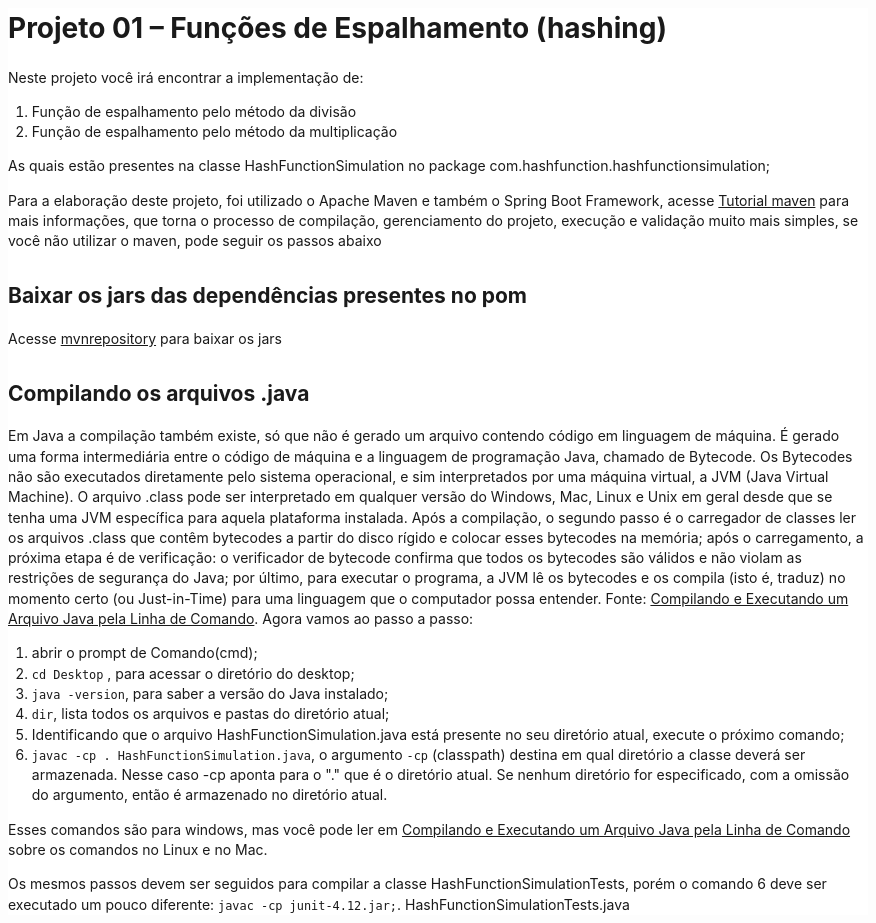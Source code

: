 # Projeto 01 – Funções de Espalhamento (hashing)

Neste projeto você irá encontrar a implementação de:

1. Função de espalhamento pelo método da divisão
1. Função de espalhamento pelo método da multiplicação

As quais estão presentes na classe HashFunctionSimulation no package com.hashfunction.hashfunctionsimulation;

Para a elaboração deste projeto, foi utilizado o Apache Maven e também o Spring Boot Framework, acesse [Tutorial maven](https://www.devmedia.com.br/introducao-ao-maven/25128) para mais informações, que torna o processo de compilação, gerenciamento do projeto, execução e validação muito mais simples, se você não utilizar o maven, pode seguir os passos abaixo

## Baixar os jars das dependências presentes no pom 

Acesse [mvnrepository](https://mvnrepository.com/) para baixar os jars

## Compilando os arquivos .java

Em Java a compilação também existe, só que não é gerado um arquivo contendo código em linguagem de máquina. É gerado uma forma intermediária entre o código de máquina e a linguagem de programação Java, chamado de Bytecode.
Os Bytecodes não são executados diretamente pelo sistema operacional, e sim interpretados por uma máquina virtual, a JVM (Java Virtual Machine). O arquivo .class pode ser interpretado em qualquer versão do Windows, Mac, Linux e Unix em geral desde que se tenha uma JVM específica para aquela plataforma instalada.
Após a compilação, o segundo passo é o carregador de classes ler os arquivos .class que contêm bytecodes a partir do disco rígido e colocar esses bytecodes na memória; após o carregamento, a próxima etapa é de verificação: o verificador de bytecode confirma que todos os bytecodes  são válidos e não  violam as restrições  de segurança do Java; por último, para executar  o programa, a JVM lê os bytecodes  e os compila (isto é, traduz) no momento certo (ou Just-in-Time) para uma linguagem que o computador possa entender. Fonte: [Compilando e Executando um Arquivo Java pela Linha de Comando](https://autociencia.blogspot.com/2016/09/compilando-e-executando-um-arquivo-java.html). Agora vamos ao passo a passo:

1. abrir o prompt de Comando(cmd);
1. `cd Desktop` , para acessar o diretório do desktop;
1. `java -version`, para saber a versão do Java instalado;
1. `dir`, lista todos os arquivos e pastas do diretório atual;
1. Identificando que o arquivo HashFunctionSimulation.java está presente no seu diretório atual, execute o próximo comando;
1. `javac -cp . HashFunctionSimulation.java`, o argumento `-cp` (classpath) destina em qual diretório a classe deverá ser armazenada. Nesse caso -cp aponta para o "." que é o diretório atual. Se nenhum diretório for especificado, com a omissão do argumento, então é armazenado no diretório atual.

Esses comandos são para windows, mas você pode ler em [Compilando e Executando um Arquivo Java pela Linha de Comando](https://autociencia.blogspot.com/2016/09/compilando-e-executando-um-arquivo-java.html) sobre os comandos no Linux e no Mac.

Os mesmos passos devem ser seguidos para compilar a classe HashFunctionSimulationTests, porém o comando 6 deve ser executado um pouco diferente: `javac -cp junit-4.12.jar;`. HashFunctionSimulationTests.java
